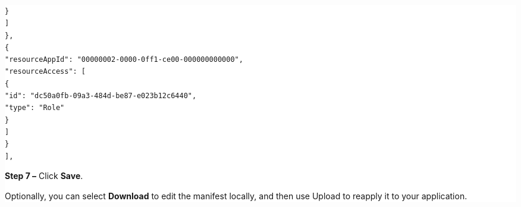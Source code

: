 ```
}
]
},
{
"resourceAppId": "00000002-0000-0ff1-ce00-000000000000",
"resourceAccess": [
{
"id": "dc50a0fb-09a3-484d-be87-e023b12c6440",
"type": "Role"
}
]
}
],
```

**Step 7 –** Click **Save**.

Optionally, you can select **Download** to edit the manifest locally, and then use Upload to reapply
it to your application.
